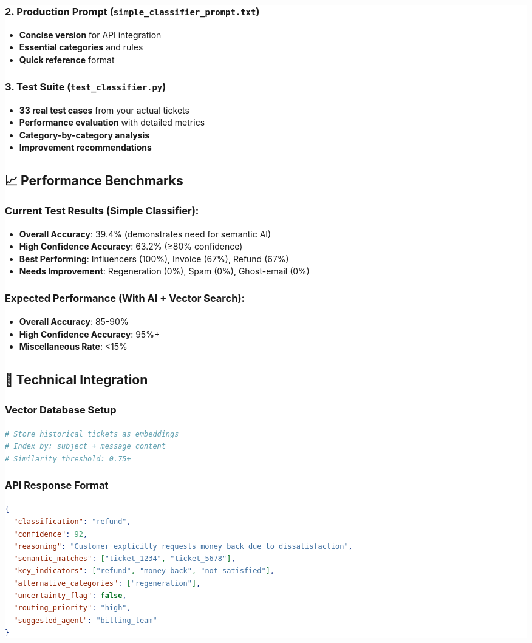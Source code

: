 ### 2. **Production Prompt** (`simple_classifier_prompt.txt`) 
- **Concise version** for API integration
- **Essential categories** and rules
- **Quick reference** format

### 3. **Test Suite** (`test_classifier.py`)
- **33 real test cases** from your actual tickets
- **Performance evaluation** with detailed metrics
- **Category-by-category analysis**
- **Improvement recommendations**

## 📈 Performance Benchmarks

### Current Test Results (Simple Classifier):
- **Overall Accuracy**: 39.4% (demonstrates need for semantic AI)
- **High Confidence Accuracy**: 63.2% (≥80% confidence)
- **Best Performing**: Influencers (100%), Invoice (67%), Refund (67%)
- **Needs Improvement**: Regeneration (0%), Spam (0%), Ghost-email (0%)

### Expected Performance (With AI + Vector Search):
- **Overall Accuracy**: 85-90%
- **High Confidence Accuracy**: 95%+
- **Miscellaneous Rate**: <15%

## 🔧 Technical Integration

### Vector Database Setup
```python
# Store historical tickets as embeddings
# Index by: subject + message content
# Similarity threshold: 0.75+
```

### API Response Format
```json
{
  "classification": "refund",
  "confidence": 92,
  "reasoning": "Customer explicitly requests money back due to dissatisfaction",
  "semantic_matches": ["ticket_1234", "ticket_5678"],
  "key_indicators": ["refund", "money back", "not satisfied"],
  "alternative_categories": ["regeneration"],
  "uncertainty_flag": false,
  "routing_priority": "high",
  "suggested_agent": "billing_team"
}
```
